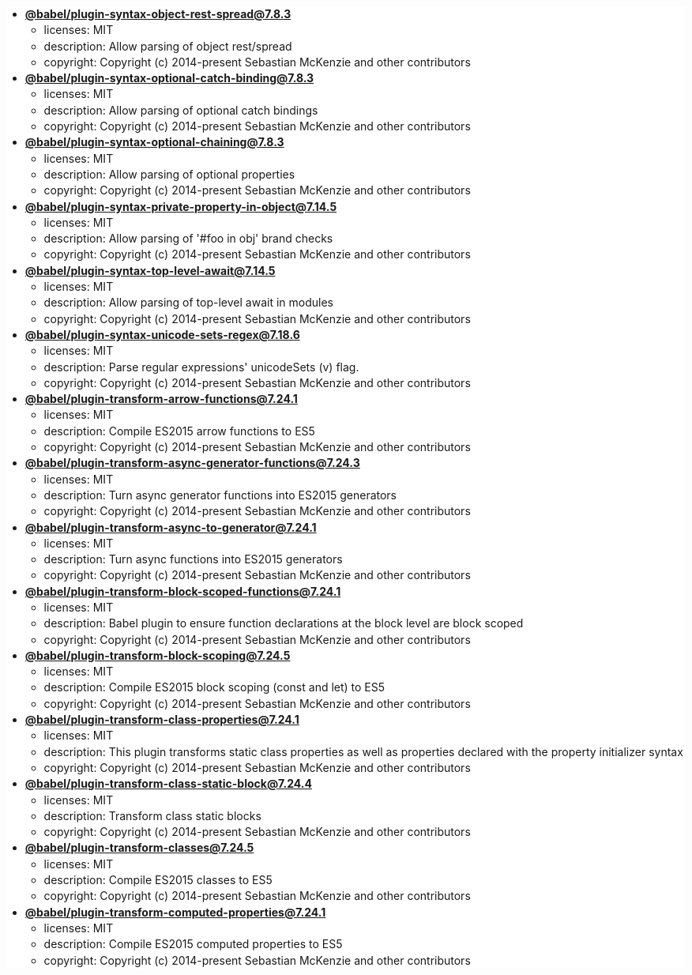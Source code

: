  - **[@babel/plugin-syntax-object-rest-spread@7.8.3](https://github.com/babel/babel/tree/master/packages/babel-plugin-syntax-object-rest-spread)**
    - licenses: MIT
    - description: Allow parsing of object rest/spread
    - copyright: Copyright (c) 2014-present Sebastian McKenzie and other contributors
 - **[@babel/plugin-syntax-optional-catch-binding@7.8.3](https://github.com/babel/babel/tree/master/packages/babel-plugin-syntax-optional-catch-binding)**
    - licenses: MIT
    - description: Allow parsing of optional catch bindings
    - copyright: Copyright (c) 2014-present Sebastian McKenzie and other contributors
 - **[@babel/plugin-syntax-optional-chaining@7.8.3](https://github.com/babel/babel/tree/master/packages/babel-plugin-syntax-optional-chaining)**
    - licenses: MIT
    - description: Allow parsing of optional properties
    - copyright: Copyright (c) 2014-present Sebastian McKenzie and other contributors
 - **[@babel/plugin-syntax-private-property-in-object@7.14.5](https://github.com/babel/babel)**
    - licenses: MIT
    - description: Allow parsing of '#foo in obj' brand checks
    - copyright: Copyright (c) 2014-present Sebastian McKenzie and other contributors
 - **[@babel/plugin-syntax-top-level-await@7.14.5](https://github.com/babel/babel)**
    - licenses: MIT
    - description: Allow parsing of top-level await in modules
    - copyright: Copyright (c) 2014-present Sebastian McKenzie and other contributors
 - **[@babel/plugin-syntax-unicode-sets-regex@7.18.6](https://github.com/babel/babel)**
    - licenses: MIT
    - description: Parse regular expressions' unicodeSets (v) flag.
    - copyright: Copyright (c) 2014-present Sebastian McKenzie and other contributors
 - **[@babel/plugin-transform-arrow-functions@7.24.1](https://github.com/babel/babel)**
    - licenses: MIT
    - description: Compile ES2015 arrow functions to ES5
    - copyright: Copyright (c) 2014-present Sebastian McKenzie and other contributors
 - **[@babel/plugin-transform-async-generator-functions@7.24.3](https://github.com/babel/babel)**
    - licenses: MIT
    - description: Turn async generator functions into ES2015 generators
    - copyright: Copyright (c) 2014-present Sebastian McKenzie and other contributors
 - **[@babel/plugin-transform-async-to-generator@7.24.1](https://github.com/babel/babel)**
    - licenses: MIT
    - description: Turn async functions into ES2015 generators
    - copyright: Copyright (c) 2014-present Sebastian McKenzie and other contributors
 - **[@babel/plugin-transform-block-scoped-functions@7.24.1](https://github.com/babel/babel)**
    - licenses: MIT
    - description: Babel plugin to ensure function declarations at the block level are block scoped
    - copyright: Copyright (c) 2014-present Sebastian McKenzie and other contributors
 - **[@babel/plugin-transform-block-scoping@7.24.5](https://github.com/babel/babel)**
    - licenses: MIT
    - description: Compile ES2015 block scoping (const and let) to ES5
    - copyright: Copyright (c) 2014-present Sebastian McKenzie and other contributors
 - **[@babel/plugin-transform-class-properties@7.24.1](https://github.com/babel/babel)**
    - licenses: MIT
    - description: This plugin transforms static class properties as well as properties declared with the property initializer syntax
    - copyright: Copyright (c) 2014-present Sebastian McKenzie and other contributors
 - **[@babel/plugin-transform-class-static-block@7.24.4](https://github.com/babel/babel)**
    - licenses: MIT
    - description: Transform class static blocks
    - copyright: Copyright (c) 2014-present Sebastian McKenzie and other contributors
 - **[@babel/plugin-transform-classes@7.24.5](https://github.com/babel/babel)**
    - licenses: MIT
    - description: Compile ES2015 classes to ES5
    - copyright: Copyright (c) 2014-present Sebastian McKenzie and other contributors
 - **[@babel/plugin-transform-computed-properties@7.24.1](https://github.com/babel/babel)**
    - licenses: MIT
    - description: Compile ES2015 computed properties to ES5
    - copyright: Copyright (c) 2014-present Sebastian McKenzie and other contributors